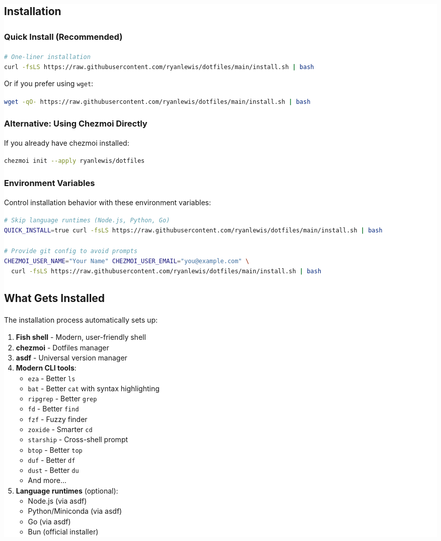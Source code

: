 ## Installation

### Quick Install (Recommended)

```bash
# One-liner installation
curl -fsLS https://raw.githubusercontent.com/ryanlewis/dotfiles/main/install.sh | bash
```

Or if you prefer using `wget`:

```bash
wget -qO- https://raw.githubusercontent.com/ryanlewis/dotfiles/main/install.sh | bash
```

### Alternative: Using Chezmoi Directly

If you already have chezmoi installed:

```bash
chezmoi init --apply ryanlewis/dotfiles
```

### Environment Variables

Control installation behavior with these environment variables:

```bash
# Skip language runtimes (Node.js, Python, Go)
QUICK_INSTALL=true curl -fsLS https://raw.githubusercontent.com/ryanlewis/dotfiles/main/install.sh | bash

# Provide git config to avoid prompts
CHEZMOI_USER_NAME="Your Name" CHEZMOI_USER_EMAIL="you@example.com" \
  curl -fsLS https://raw.githubusercontent.com/ryanlewis/dotfiles/main/install.sh | bash
```

## What Gets Installed

The installation process automatically sets up:

1. **Fish shell** - Modern, user-friendly shell
2. **chezmoi** - Dotfiles manager
3. **asdf** - Universal version manager
4. **Modern CLI tools**:
   - `eza` - Better `ls`
   - `bat` - Better `cat` with syntax highlighting
   - `ripgrep` - Better `grep`
   - `fd` - Better `find`
   - `fzf` - Fuzzy finder
   - `zoxide` - Smarter `cd`
   - `starship` - Cross-shell prompt
   - `btop` - Better `top`
   - `duf` - Better `df`
   - `dust` - Better `du`
   - And more...
5. **Language runtimes** (optional):
   - Node.js (via asdf)
   - Python/Miniconda (via asdf)
   - Go (via asdf)
   - Bun (official installer)
